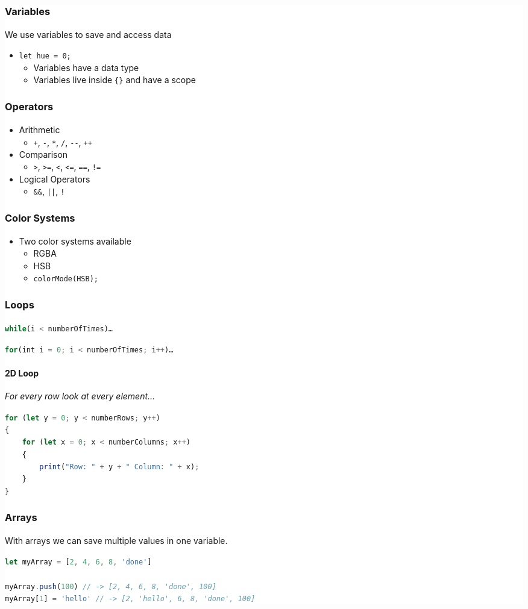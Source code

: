 ### Variables

We use variables to save and access data

* `let hue = 0;`
    * Variables have a data type
    * Variables live inside `{}` and have a scope

### Operators

* Arithmetic
    * `+`, `-`, `*`, `/`, `--`, `++`
* Comparison
    * `>`, `>=`, `<`, `<=`, `==`, `!=`
* Logical Operators
    * `&&`, `||`, `!`

### Color Systems

* Two color systems available
    * RGBA
    * HSB
    * `colorMode(HSB);`

### Loops

```js
while(i < numberOfTimes)…
```

```js
for(int i = 0; i < numberOfTimes; i++)…
```

#### 2D Loop

*For every row look at every element…*

```js
for (let y = 0; y < numberRows; y++)
{
    for (let x = 0; x < numberColumns; x++)
    {
        print("Row: " + y + " Column: " + x);
    }
}
```

### Arrays

With arrays we can save multiple values in one variable.

```js
let myArray = [2, 4, 6, 8, 'done']

myArray.push(100) // -> [2, 4, 6, 8, 'done', 100]
myArray[1] = 'hello' // -> [2, 'hello', 6, 8, 'done', 100]
```
